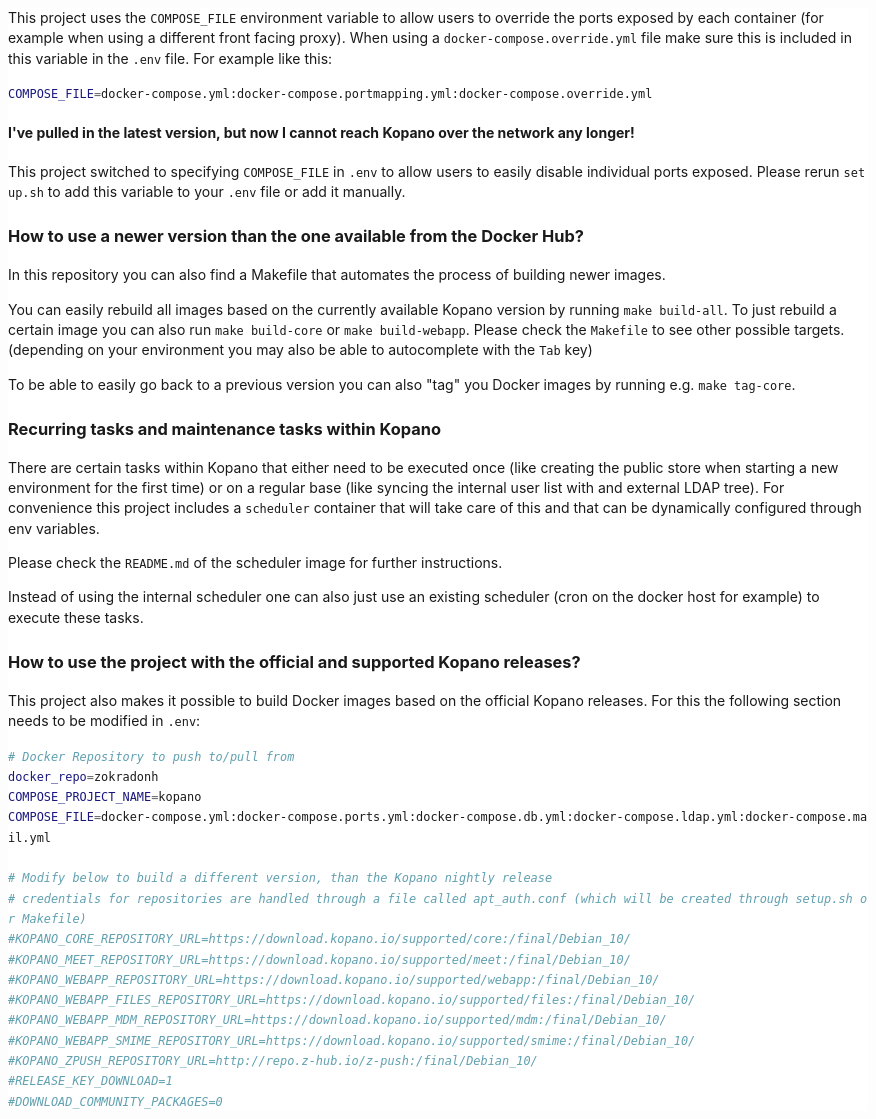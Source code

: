 This project uses the `COMPOSE_FILE` environment variable to allow users to override the ports exposed by each container (for example when using a different front facing proxy). When using a `docker-compose.override.yml` file make sure this is included in this variable in the `.env` file. For example like this:

```bash
COMPOSE_FILE=docker-compose.yml:docker-compose.portmapping.yml:docker-compose.override.yml
```

#### I've pulled in the latest version, but now I cannot reach Kopano over the network any longer!

This project switched to specifying `COMPOSE_FILE` in `.env` to allow users to easily disable individual ports exposed. Please rerun `setup.sh` to add this variable to your `.env` file or add it manually.

### How to use a newer version than the one available from the Docker Hub?

In this repository you can also find a Makefile that automates the process of building newer images.

You can easily rebuild all images based on the currently available Kopano version by running `make build-all`. To just rebuild a certain image you can also run `make build-core` or `make build-webapp`. Please check the `Makefile` to see other possible targets. (depending on your environment you may also be able to autocomplete with the `Tab` key)

To be able to easily go back to a previous version you can also "tag" you Docker images by running e.g. `make tag-core`.

### Recurring tasks and maintenance tasks within Kopano

There are certain tasks within Kopano that either need to be executed once (like creating the public store when starting a new environment for the first time) or on a regular base (like syncing the internal user list with and external LDAP tree). For convenience this project includes a `scheduler` container that will take care of this and that can be dynamically configured through env variables.

Please check the `README.md` of the scheduler image for further instructions.

Instead of using the internal scheduler one can also just use an existing scheduler (cron on the docker host for example) to execute these tasks.

### How to use the project with the official and supported Kopano releases?

This project also makes it possible to build Docker images based on the official Kopano releases. For this the following section needs to be modified in `.env`:

```bash
# Docker Repository to push to/pull from
docker_repo=zokradonh
COMPOSE_PROJECT_NAME=kopano
COMPOSE_FILE=docker-compose.yml:docker-compose.ports.yml:docker-compose.db.yml:docker-compose.ldap.yml:docker-compose.mail.yml

# Modify below to build a different version, than the Kopano nightly release
# credentials for repositories are handled through a file called apt_auth.conf (which will be created through setup.sh or Makefile)
#KOPANO_CORE_REPOSITORY_URL=https://download.kopano.io/supported/core:/final/Debian_10/
#KOPANO_MEET_REPOSITORY_URL=https://download.kopano.io/supported/meet:/final/Debian_10/
#KOPANO_WEBAPP_REPOSITORY_URL=https://download.kopano.io/supported/webapp:/final/Debian_10/
#KOPANO_WEBAPP_FILES_REPOSITORY_URL=https://download.kopano.io/supported/files:/final/Debian_10/
#KOPANO_WEBAPP_MDM_REPOSITORY_URL=https://download.kopano.io/supported/mdm:/final/Debian_10/
#KOPANO_WEBAPP_SMIME_REPOSITORY_URL=https://download.kopano.io/supported/smime:/final/Debian_10/
#KOPANO_ZPUSH_REPOSITORY_URL=http://repo.z-hub.io/z-push:/final/Debian_10/
#RELEASE_KEY_DOWNLOAD=1
#DOWNLOAD_COMMUNITY_PACKAGES=0
```
